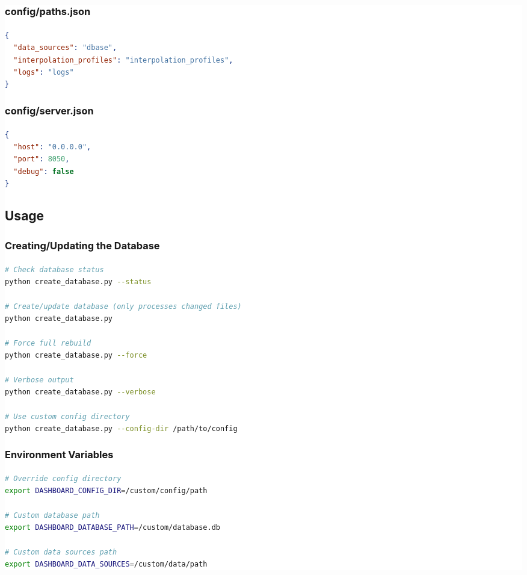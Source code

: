 ### config/paths.json

```json
{
  "data_sources": "dbase",
  "interpolation_profiles": "interpolation_profiles",
  "logs": "logs"
}
```

### config/server.json

```json
{
  "host": "0.0.0.0",
  "port": 8050,
  "debug": false
}
```

## Usage

### Creating/Updating the Database

```bash
# Check database status
python create_database.py --status

# Create/update database (only processes changed files)
python create_database.py

# Force full rebuild
python create_database.py --force

# Verbose output
python create_database.py --verbose

# Use custom config directory
python create_database.py --config-dir /path/to/config
```

### Environment Variables

```bash
# Override config directory
export DASHBOARD_CONFIG_DIR=/custom/config/path

# Custom database path
export DASHBOARD_DATABASE_PATH=/custom/database.db

# Custom data sources path
export DASHBOARD_DATA_SOURCES=/custom/data/path
```
